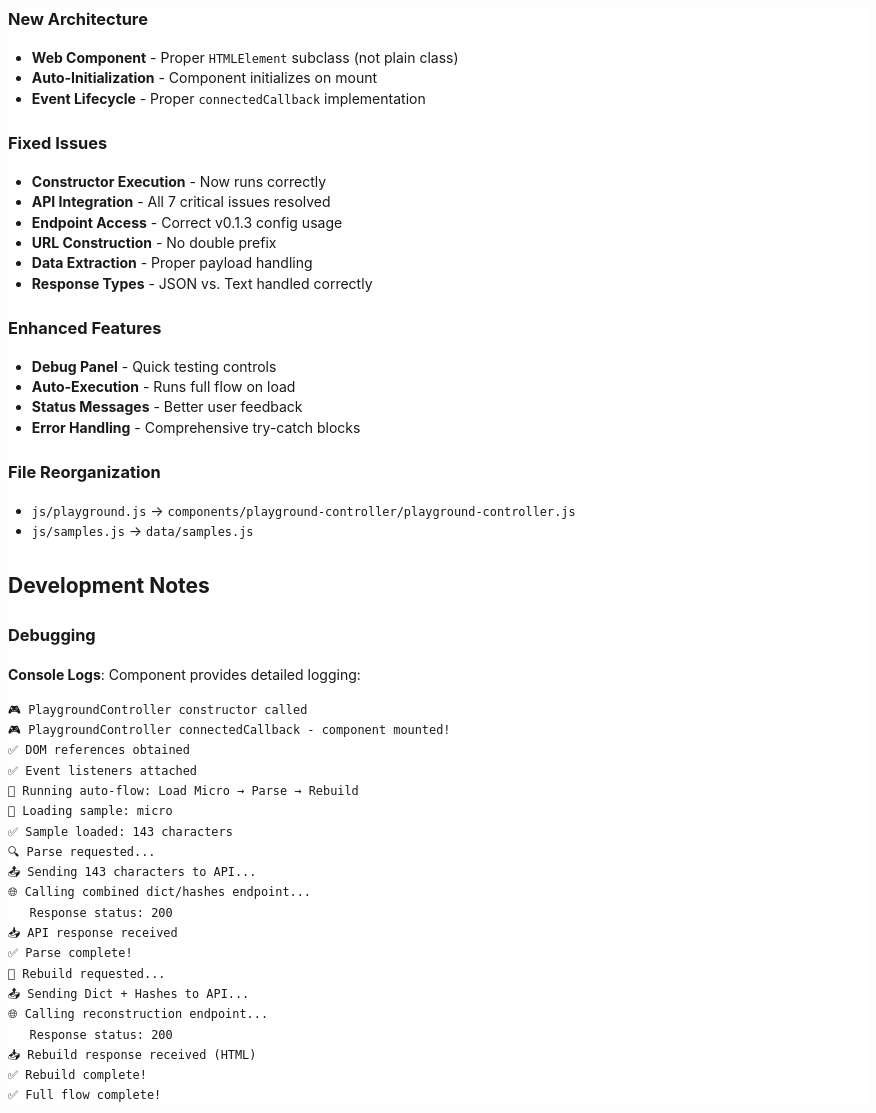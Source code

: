 ### New Architecture
- **Web Component** - Proper `HTMLElement` subclass (not plain class)
- **Auto-Initialization** - Component initializes on mount
- **Event Lifecycle** - Proper `connectedCallback` implementation

### Fixed Issues
- **Constructor Execution** - Now runs correctly
- **API Integration** - All 7 critical issues resolved
- **Endpoint Access** - Correct v0.1.3 config usage
- **URL Construction** - No double prefix
- **Data Extraction** - Proper payload handling
- **Response Types** - JSON vs. Text handled correctly

### Enhanced Features
- **Debug Panel** - Quick testing controls
- **Auto-Execution** - Runs full flow on load
- **Status Messages** - Better user feedback
- **Error Handling** - Comprehensive try-catch blocks

### File Reorganization
- `js/playground.js` → `components/playground-controller/playground-controller.js`
- `js/samples.js` → `data/samples.js`

## Development Notes

### Debugging

**Console Logs**: Component provides detailed logging:
```
🎮 PlaygroundController constructor called
🎮 PlaygroundController connectedCallback - component mounted!
✅ DOM references obtained
✅ Event listeners attached
🚀 Running auto-flow: Load Micro → Parse → Rebuild
📄 Loading sample: micro
✅ Sample loaded: 143 characters
🔍 Parse requested...
📤 Sending 143 characters to API...
🌐 Calling combined dict/hashes endpoint...
   Response status: 200
📥 API response received
✅ Parse complete!
🔧 Rebuild requested...
📤 Sending Dict + Hashes to API...
🌐 Calling reconstruction endpoint...
   Response status: 200
📥 Rebuild response received (HTML)
✅ Rebuild complete!
✅ Full flow complete!
```
